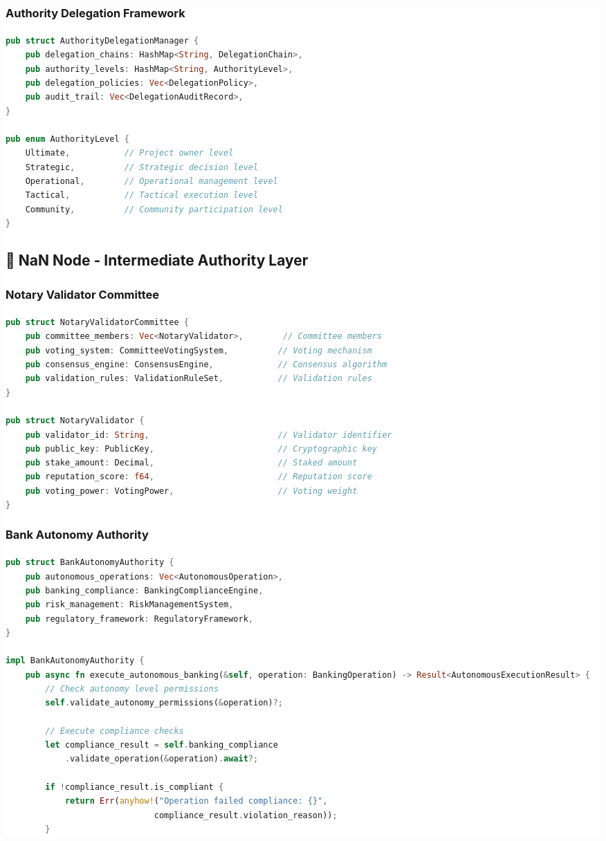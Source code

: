### **Authority Delegation Framework**

```rust
pub struct AuthorityDelegationManager {
    pub delegation_chains: HashMap<String, DelegationChain>,
    pub authority_levels: HashMap<String, AuthorityLevel>,
    pub delegation_policies: Vec<DelegationPolicy>,
    pub audit_trail: Vec<DelegationAuditRecord>,
}

pub enum AuthorityLevel {
    Ultimate,           // Project owner level
    Strategic,          // Strategic decision level
    Operational,        // Operational management level
    Tactical,           // Tactical execution level
    Community,          // Community participation level
}
```

## 🏦 **NaN Node - Intermediate Authority Layer**

### **Notary Validator Committee**

```rust
pub struct NotaryValidatorCommittee {
    pub committee_members: Vec<NotaryValidator>,        // Committee members
    pub voting_system: CommitteeVotingSystem,          // Voting mechanism
    pub consensus_engine: ConsensusEngine,             // Consensus algorithm
    pub validation_rules: ValidationRuleSet,           // Validation rules
}

pub struct NotaryValidator {
    pub validator_id: String,                          // Validator identifier
    pub public_key: PublicKey,                         // Cryptographic key
    pub stake_amount: Decimal,                         // Staked amount
    pub reputation_score: f64,                         // Reputation score
    pub voting_power: VotingPower,                     // Voting weight
}
```

### **Bank Autonomy Authority**

```rust
pub struct BankAutonomyAuthority {
    pub autonomous_operations: Vec<AutonomousOperation>,
    pub banking_compliance: BankingComplianceEngine,
    pub risk_management: RiskManagementSystem,
    pub regulatory_framework: RegulatoryFramework,
}

impl BankAutonomyAuthority {
    pub async fn execute_autonomous_banking(&self, operation: BankingOperation) -> Result<AutonomousExecutionResult> {
        // Check autonomy level permissions
        self.validate_autonomy_permissions(&operation)?;
        
        // Execute compliance checks
        let compliance_result = self.banking_compliance
            .validate_operation(&operation).await?;
        
        if !compliance_result.is_compliant {
            return Err(anyhow!("Operation failed compliance: {}", 
                              compliance_result.violation_reason));
        }
```